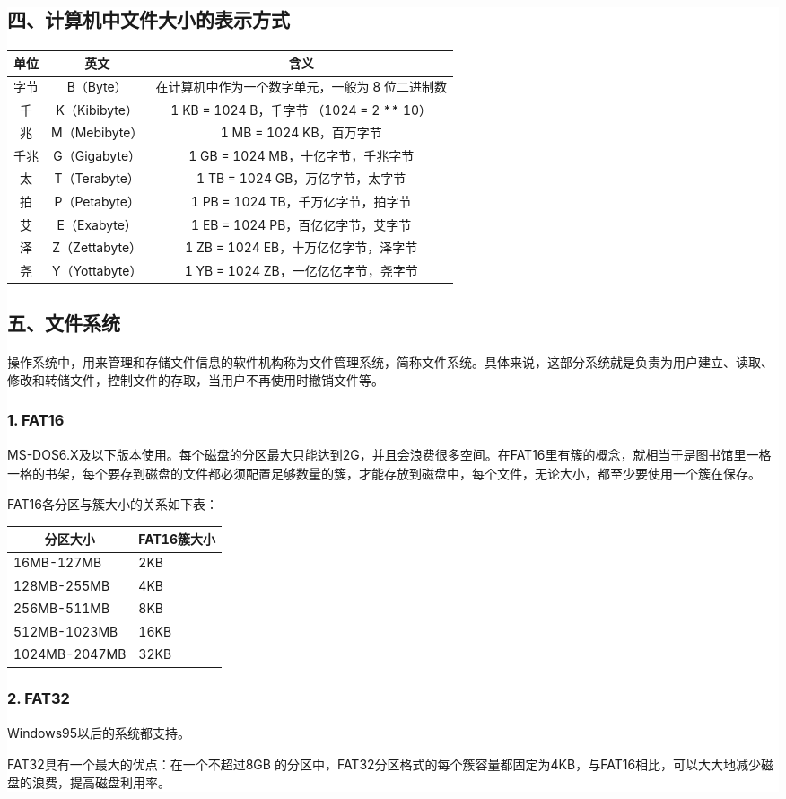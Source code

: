 



## 四、计算机中文件大小的表示方式

| 单位 |      英文      |                      含义                       |
| :--: | :------------: | :---------------------------------------------: |
| 字节 |   B（Byte）    | 在计算机中作为一个数字单元，一般为 8 位二进制数 |
|  千  | K（Kibibyte）  |    1 KB = 1024 B，千字节 （1024 = 2 ** 10）     |
|  兆  | M（Mebibyte）  |            1 MB = 1024 KB，百万字节             |
| 千兆 | G（Gigabyte）  |       1 GB = 1024 MB，十亿字节，千兆字节        |
|  太  | T（Terabyte）  |        1 TB = 1024 GB，万亿字节，太字节         |
|  拍  | P（Petabyte）  |       1 PB = 1024 TB，千万亿字节，拍字节        |
|  艾  |  E（Exabyte）  |       1 EB = 1024 PB，百亿亿字节，艾字节        |
|  泽  | Z（Zettabyte） |      1 ZB = 1024 EB，十万亿亿字节，泽字节       |
|  尧  | Y（Yottabyte） |      1 YB = 1024 ZB，一亿亿亿字节，尧字节       |



## 五、文件系统

操作系统中，用来管理和存储文件信息的软件机构称为文件管理系统，简称文件系统。具体来说，这部分系统就是负责为用户建立、读取、修改和转储文件，控制文件的存取，当用户不再使用时撤销文件等。

### 1. FAT16

MS-DOS6.X及以下版本使用。每个磁盘的分区最大只能达到2G，并且会浪费很多空间。在FAT16里有簇的概念，就相当于是图书馆里一格一格的书架，每个要存到磁盘的文件都必须配置足够数量的簇，才能存放到磁盘中，每个文件，无论大小，都至少要使用一个簇在保存。

FAT16各分区与簇大小的关系如下表：

| 分区大小      | FAT16簇大小 |
| ------------- | ----------- |
| 16MB-127MB    | 2KB         |
| 128MB-255MB   | 4KB         |
| 256MB-511MB   | 8KB         |
| 512MB-1023MB  | 16KB        |
| 1024MB-2047MB | 32KB        |

### 2. FAT32

Windows95以后的系统都支持。

FAT32具有一个最大的优点：在一个不超过8GB 的分区中，FAT32分区格式的每个簇容量都固定为4KB，与FAT16相比，可以大大地减少磁盘的浪费，提高磁盘利用率。
